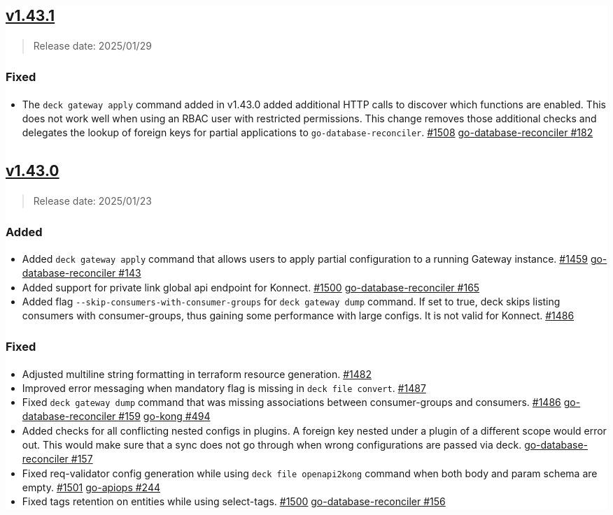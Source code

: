 ## [v1.43.1]
> Release date: 2025/01/29

### Fixed
- The `deck gateway apply` command added in v1.43.0 added additional
HTTP calls to discover which functions are enabled. This does not work 
well when using an RBAC user with restricted permissions. This change 
removes those additional checks and delegates the lookup of foreign 
keys for partial applications to `go-database-reconciler`.
[#1508](https://github.com/Kong/deck/pull/1508)
[go-database-reconciler #182](https://github.com/Kong/go-database-reconciler/pull/182)

## [v1.43.0]
> Release date: 2025/01/23

### Added
- Added `deck gateway apply` command that allows users 
to apply partial configuration to a running Gateway instance.
[#1459](https://github.com/Kong/deck/pull/1459)
[go-database-reconciler #143](https://github.com/Kong/go-database-reconciler/pull/143)
- Added support for private link global api endpoint for Konnect.
[#1500](https://github.com/Kong/deck/pull/1500)
[go-database-reconciler #165](https://github.com/Kong/go-database-reconciler/pull/165)
- Added flag `--skip-consumers-with-consumer-groups` for
`deck gateway dump` command. If set to true, deck skips listing 
consumers with consumer-groups, thus gaining some performance 
with large configs. It is not valid for Konnect.
[#1486](https://github.com/Kong/deck/pull/1486)

### Fixed
- Adjusted multiline string formatting in terraform resource generation.
[#1482](https://github.com/Kong/deck/pull/1482)
- Improved error messaging when mandatory flag is missing in 
`deck file convert`. [#1487](https://github.com/Kong/deck/pull/1487)
- Fixed `deck gateway dump` command that was missing associations
between consumer-groups and consumers.
[#1486](https://github.com/Kong/deck/pull/1486)
[go-database-reconciler #159](https://github.com/Kong/go-database-reconciler/pull/159)
[go-kong #494](https://github.com/Kong/go-kong/pull/494)
- Added checks for all conflicting nested configs in plugins. 
A foreign key nested under a plugin of a different scope would error out. 
This would make sure that a sync does not go through 
when wrong configurations are passed via deck.
[go-database-reconciler #157](https://github.com/Kong/go-database-reconciler/pull/157)
- Fixed req-validator config generation while using 
`deck file openapi2kong` command when both body and param schema 
are empty. [#1501](https://github.com/Kong/deck/pull/1501)
[go-apiops #244](https://github.com/Kong/go-apiops/pull/244)
- Fixed tags retention on entities while using select-tags.
[#1500](https://github.com/Kong/deck/pull/1500)
[go-database-reconciler #156](https://github.com/Kong/go-database-reconciler/pull/156)


[v1.52.0]: https://github.com/Kong/deck/compare/v1.51.1...v1.52.0
[v1.51.1]: https://github.com/Kong/deck/compare/v1.51.0...v1.51.1
[v1.51.0]: https://github.com/Kong/deck/compare/v1.50.0...v1.51.0
[v1.50.0]: https://github.com/Kong/deck/compare/v1.49.2...v1.50.0
[v1.49.2]: https://github.com/Kong/deck/compare/v1.49.1...v1.49.2
[v1.49.1]: https://github.com/Kong/deck/compare/v1.49.0...v1.49.1
[v1.49.0]: https://github.com/Kong/deck/compare/v1.48.0...v1.49.0
[v1.48.0]: https://github.com/Kong/deck/compare/v1.47.1...v1.48.0
[v1.47.1]: https://github.com/Kong/deck/compare/v1.47.0...v1.47.1
[v1.47.0]: https://github.com/Kong/deck/compare/v1.46.3...v1.47.0
[v1.46.3]: https://github.com/Kong/deck/compare/v1.46.2...v1.46.3
[v1.46.2]: https://github.com/Kong/deck/compare/v1.46.1...v1.46.2
[v1.46.1]: https://github.com/Kong/deck/compare/v1.46.0...v1.46.1
[v1.46.0]: https://github.com/Kong/deck/compare/v1.45.0...v1.46.0
[v1.45.0]: https://github.com/Kong/deck/compare/v1.44.2...v1.45.0
[v1.44.2]: https://github.com/Kong/deck/compare/v1.44.1...v1.44.2
[v1.44.1]: https://github.com/Kong/deck/compare/v1.44.0...v1.44.1
[v1.44.0]: https://github.com/Kong/deck/compare/v1.43.1...v1.44.0
[v1.43.1]: https://github.com/Kong/deck/compare/v1.43.0...v1.43.1
[v1.43.0]: https://github.com/Kong/deck/compare/v1.42.1...v1.43.0
[v1.42.1]: https://github.com/Kong/deck/compare/v1.42.0...v1.42.1
[v1.42.0]: https://github.com/Kong/deck/compare/v1.41.4...v1.42.0
[v1.41.4]: https://github.com/Kong/deck/compare/v1.41.3...v1.41.4
[v1.41.3]: https://github.com/Kong/deck/compare/v1.41.2...v1.41.3
[v1.41.2]: https://github.com/Kong/deck/compare/v1.41.1...v1.41.2
[v1.41.1]: https://github.com/Kong/deck/compare/v1.40.0...v1.41.1
[v1.41.0]: https://github.com/Kong/deck/compare/v1.40.3...v1.41.0
[v1.40.3]: https://github.com/Kong/deck/compare/v1.40.2...v1.40.3
[v1.40.2]: https://github.com/Kong/deck/compare/v1.40.1...v1.40.2
[v1.40.1]: https://github.com/Kong/deck/compare/v1.40.0...v1.40.1
[v1.40.0]: https://github.com/Kong/deck/compare/v1.39.6...v1.40.0
[v1.39.6]: https://github.com/Kong/deck/compare/v1.39.5...v1.39.6
[v1.39.5]: https://github.com/Kong/deck/compare/v1.39.4...v1.39.5
[v1.39.4]: https://github.com/Kong/deck/compare/v1.39.3...v1.39.4
[v1.39.3]: https://github.com/Kong/deck/compare/v1.39.2...v1.39.3
[v1.39.2]: https://github.com/kong/deck/compare/v1.39.1...v1.39.2
[v1.39.1]: https://github.com/kong/deck/compare/v1.39.0...v1.39.1
[v1.39.0]: https://github.com/kong/deck/compare/v1.38.1...v1.39.0
[v1.38.1]: https://github.com/kong/deck/compare/v1.38.0...v1.38.1
[v1.38.0]: https://github.com/kong/deck/compare/v1.37.0...v1.38.0
[v1.37.0]: https://github.com/kong/deck/compare/v1.36.2...v1.37.0
[v1.36.2]: https://github.com/kong/deck/compare/v1.36.1...v1.36.2
[v1.36.1]: https://github.com/kong/deck/compare/v1.36.0...v1.36.1
[v1.36.0]: https://github.com/kong/deck/compare/v1.35.0...v1.36.0
[v1.35.0]: https://github.com/kong/deck/compare/v1.34.0...v1.35.0
[v1.34.0]: https://github.com/kong/deck/compare/v1.33.0...v1.34.0
[v1.33.0]: https://github.com/kong/deck/compare/v1.32.1...v1.33.0
[v1.32.1]: https://github.com/kong/deck/compare/v1.32.0...v1.32.1
[v1.32.0]: https://github.com/kong/deck/compare/v1.31.1...v1.32.0
[v1.31.1]: https://github.com/kong/deck/compare/v1.31.0...v1.31.1
[v1.31.0]: https://github.com/kong/deck/compare/v1.30.0...v1.31.0
[v1.30.0]: https://github.com/kong/deck/compare/v1.29.2...v1.30.0
[v1.29.2]: https://github.com/kong/deck/compare/v1.29.1...v1.29.2
[v1.29.1]: https://github.com/kong/deck/compare/v1.29.0...v1.29.1
[v1.29.0]: https://github.com/kong/deck/compare/v1.28.1...v1.29.0
[v1.28.1]: https://github.com/kong/deck/compare/v1.28.0...v1.28.1
[v1.28.0]: https://github.com/kong/deck/compare/v1.27.1...v1.28.0
[v1.27.1]: https://github.com/kong/deck/compare/v1.27.0...v1.27.1
[v1.27.0]: https://github.com/kong/deck/compare/v1.26.1...v1.27.0
[v1.26.1]: https://github.com/kong/deck/compare/v1.26.0...v1.26.1
[v1.26.0]: https://github.com/kong/deck/compare/v1.25.0...v1.26.0
[v1.25.0]: https://github.com/kong/deck/compare/v1.24.0...v1.25.0
[v1.24.0]: https://github.com/kong/deck/compare/v1.23.0...v1.24.0
[v1.23.0]: https://github.com/kong/deck/compare/v1.22.1...v1.23.0
[v1.22.1]: https://github.com/kong/deck/compare/v1.22.0...v1.22.1
[v1.22.0]: https://github.com/kong/deck/compare/v1.21.0...v1.22.0
[v1.21.0]: https://github.com/kong/deck/compare/v1.20.0...v1.21.0
[v1.20.0]: https://github.com/kong/deck/compare/v1.19.1...v1.20.0
[v1.19.1]: https://github.com/kong/deck/compare/v1.19.0...v1.19.1
[v1.19.0]: https://github.com/kong/deck/compare/v1.18.1...v1.19.0
[v1.18.1]: https://github.com/kong/deck/compare/v1.18.0...v1.18.1
[v1.18.0]: https://github.com/kong/deck/compare/v1.17.3...v1.18.0
[v1.17.3]: https://github.com/kong/deck/compare/v1.17.2...v1.17.3
[v1.17.2]: https://github.com/kong/deck/compare/v1.17.1...v1.17.2
[v1.17.1]: https://github.com/kong/deck/compare/v1.17.0...v1.17.1
[v1.17.0]: https://github.com/kong/deck/compare/v1.16.1...v1.17.0
[v1.16.1]: https://github.com/kong/deck/compare/v1.16.0...v1.16.1
[v1.16.0]: https://github.com/kong/deck/compare/v1.15.1...v1.16.0
[v1.15.1]: https://github.com/kong/deck/compare/v1.15.0...v1.15.1
[v1.15.0]: https://github.com/kong/deck/compare/v1.14.0...v1.15.0
[v1.14.0]: https://github.com/kong/deck/compare/v1.13.0...v1.14.0
[v1.13.0]: https://github.com/kong/deck/compare/v1.12.4...v1.13.0
[v1.12.4]: https://github.com/kong/deck/compare/v1.12.3...v1.12.4
[v1.12.3]: https://github.com/kong/deck/compare/v1.12.2...v1.12.3
[v1.12.2]: https://github.com/kong/deck/compare/v1.12.1...v1.12.2
[v1.12.1]: https://github.com/kong/deck/compare/v1.12.0...v1.12.1
[v1.12.0]: https://github.com/kong/deck/compare/v1.11.0...v1.12.0
[v1.11.0]: https://github.com/kong/deck/compare/v1.10.0...v1.11.0
[v1.10.0]: https://github.com/kong/deck/compare/v1.9.0...v1.10.0
[v1.9.0]: https://github.com/kong/deck/compare/v1.8.2...v1.9.0
[v1.8.2]: https://github.com/kong/deck/compare/v1.8.1...v1.8.2
[v1.8.1]: https://github.com/kong/deck/compare/v1.8.0...v1.8.1
[v1.8.0]: https://github.com/kong/deck/compare/v1.7.0...v1.8.0
[v1.7.0]: https://github.com/kong/deck/compare/v1.6.0...v1.7.0
[v1.6.0]: https://github.com/kong/deck/compare/v1.5.1...v1.6.0
[v1.5.1]: https://github.com/kong/deck/compare/v1.5.0...v1.5.1
[v1.5.0]: https://github.com/kong/deck/compare/v1.4.0...v1.5.0
[v1.4.0]: https://github.com/kong/deck/compare/v1.3.0...v1.4.0
[v1.3.0]: https://github.com/kong/deck/compare/v1.2.4...v1.3.0
[v1.2.4]: https://github.com/kong/deck/compare/v1.2.3...v1.2.4
[v1.2.3]: https://github.com/kong/deck/compare/v1.2.2...v1.2.3
[v1.2.2]: https://github.com/kong/deck/compare/v1.2.1...v1.2.2
[v1.2.1]: https://github.com/hbagdi/deck/compare/v1.2.0...v1.2.1
[v1.2.0]: https://github.com/hbagdi/deck/compare/v1.1.0...v1.2.0
[v1.1.0]: https://github.com/hbagdi/deck/compare/v1.0.3...v1.1.0
[v1.0.3]: https://github.com/hbagdi/deck/compare/v1.0.2...v1.0.3
[v1.0.2]: https://github.com/hbagdi/deck/compare/v1.0.1...v1.0.2
[v1.0.1]: https://github.com/hbagdi/deck/compare/v1.0.0...v1.0.1
[v1.0.0]: https://github.com/hbagdi/deck/compare/v0.7.2...v1.0.0
[v0.7.2]: https://github.com/hbagdi/deck/compare/v0.7.1...v0.7.2
[v0.7.1]: https://github.com/hbagdi/deck/compare/v0.7.0...v0.7.1
[v0.7.0]: https://github.com/hbagdi/deck/compare/v0.6.2...v0.7.0
[v0.6.2]: https://github.com/hbagdi/deck/compare/v0.6.1...v0.6.2
[v0.6.1]: https://github.com/hbagdi/deck/compare/v0.6.0...v0.6.1
[v0.6.0]: https://github.com/hbagdi/deck/compare/v0.5.2...v0.6.0
[v0.5.2]: https://github.com/hbagdi/deck/compare/v0.5.1...v0.5.2
[v0.5.1]: https://github.com/hbagdi/deck/compare/v0.5.0...v0.5.1
[v0.5.0]: https://github.com/hbagdi/deck/compare/v0.4.0...v0.5.0
[v0.4.0]: https://github.com/hbagdi/deck/compare/v0.3.0...v0.4.0
[v0.3.0]: https://github.com/hbagdi/deck/compare/v0.2.0...v0.3.0
[v0.2.0]: https://github.com/hbagdi/deck/compare/v0.1.0...v0.2.0
[v0.1.0]: https://github.com/hbagdi/deck/compare/0c7e839...v0.1.0